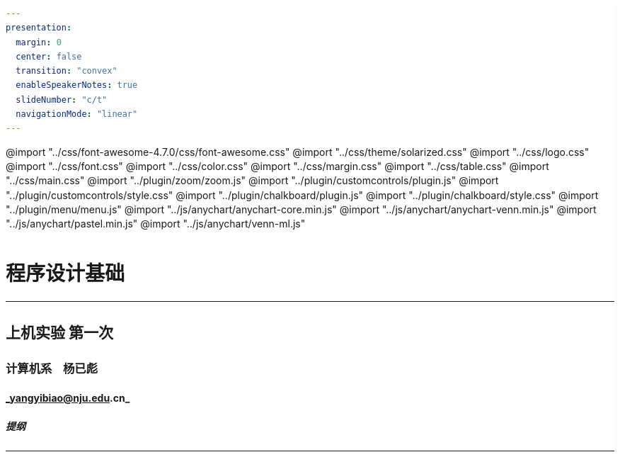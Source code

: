 ```yaml
---
presentation:
  margin: 0
  center: false
  transition: "convex"
  enableSpeakerNotes: true
  slideNumber: "c/t"
  navigationMode: "linear"
---
```


@import "../css/font-awesome-4.7.0/css/font-awesome.css"
@import "../css/theme/solarized.css"
@import "../css/logo.css"
@import "../css/font.css"
@import "../css/color.css"
@import "../css/margin.css"
@import "../css/table.css"
@import "../css/main.css"
@import "../plugin/zoom/zoom.js"
@import "../plugin/customcontrols/plugin.js"
@import "../plugin/customcontrols/style.css"
@import "../plugin/chalkboard/plugin.js"
@import "../plugin/chalkboard/style.css"
@import "../plugin/menu/menu.js"
@import "../js/anychart/anychart-core.min.js"
@import "../js/anychart/anychart-venn.min.js"
@import "../js/anychart/pastel.min.js"
@import "../js/anychart/venn-ml.js"



<div class="bottom20"></div>

# 程序设计基础

<hr class="width50 center">

## 上机实验 第一次

<div class="bottom8"></div>

### 计算机系 &nbsp;&nbsp; 杨已彪

#### _yangyibiao@nju.edu.cn_



##### 提纲

---
